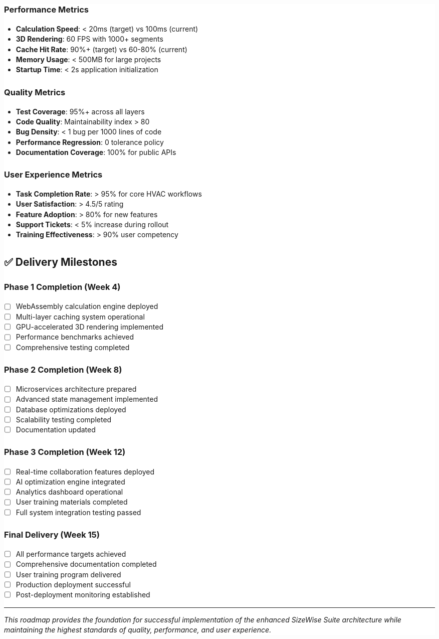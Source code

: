 ### **Performance Metrics**
- **Calculation Speed**: < 20ms (target) vs 100ms (current)
- **3D Rendering**: 60 FPS with 1000+ segments
- **Cache Hit Rate**: 90%+ (target) vs 60-80% (current)
- **Memory Usage**: < 500MB for large projects
- **Startup Time**: < 2s application initialization

### **Quality Metrics**
- **Test Coverage**: 95%+ across all layers
- **Code Quality**: Maintainability index > 80
- **Bug Density**: < 1 bug per 1000 lines of code
- **Performance Regression**: 0 tolerance policy
- **Documentation Coverage**: 100% for public APIs

### **User Experience Metrics**
- **Task Completion Rate**: > 95% for core HVAC workflows
- **User Satisfaction**: > 4.5/5 rating
- **Feature Adoption**: > 80% for new features
- **Support Tickets**: < 5% increase during rollout
- **Training Effectiveness**: > 90% user competency

## ✅ **Delivery Milestones**

### **Phase 1 Completion (Week 4)**
- [ ] WebAssembly calculation engine deployed
- [ ] Multi-layer caching system operational
- [ ] GPU-accelerated 3D rendering implemented
- [ ] Performance benchmarks achieved
- [ ] Comprehensive testing completed

### **Phase 2 Completion (Week 8)**
- [ ] Microservices architecture prepared
- [ ] Advanced state management implemented
- [ ] Database optimizations deployed
- [ ] Scalability testing completed
- [ ] Documentation updated

### **Phase 3 Completion (Week 12)**
- [ ] Real-time collaboration features deployed
- [ ] AI optimization engine integrated
- [ ] Analytics dashboard operational
- [ ] User training materials completed
- [ ] Full system integration testing passed

### **Final Delivery (Week 15)**
- [ ] All performance targets achieved
- [ ] Comprehensive documentation completed
- [ ] User training program delivered
- [ ] Production deployment successful
- [ ] Post-deployment monitoring established

---

*This roadmap provides the foundation for successful implementation of the enhanced SizeWise Suite architecture while maintaining the highest standards of quality, performance, and user experience.*
